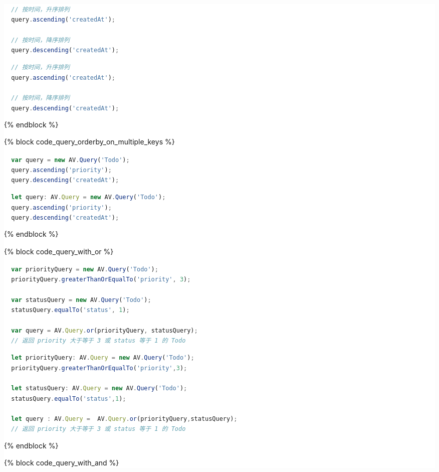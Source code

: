 ```js
  // 按时间，升序排列
  query.ascending('createdAt');

  // 按时间，降序排列
  query.descending('createdAt');
```
```ts
  // 按时间，升序排列
  query.ascending('createdAt');

  // 按时间，降序排列
  query.descending('createdAt');
```
{% endblock %}

{% block code_query_orderby_on_multiple_keys %}

```js
  var query = new AV.Query('Todo');
  query.ascending('priority');
  query.descending('createdAt');
```
```ts
  let query: AV.Query = new AV.Query('Todo');
  query.ascending('priority');
  query.descending('createdAt');
```
{% endblock %}

{% block code_query_with_or %}

```js
  var priorityQuery = new AV.Query('Todo');
  priorityQuery.greaterThanOrEqualTo('priority', 3);

  var statusQuery = new AV.Query('Todo');
  statusQuery.equalTo('status', 1);

  var query = AV.Query.or(priorityQuery, statusQuery);
  // 返回 priority 大于等于 3 或 status 等于 1 的 Todo
```
```ts
  let priorityQuery: AV.Query = new AV.Query('Todo');
  priorityQuery.greaterThanOrEqualTo('priority',3);

  let statusQuery: AV.Query = new AV.Query('Todo');
  statusQuery.equalTo('status',1);

  let query : AV.Query =  AV.Query.or(priorityQuery,statusQuery);
  // 返回 priority 大于等于 3 或 status 等于 1 的 Todo
```
{% endblock %}

{% block code_query_with_and %}
